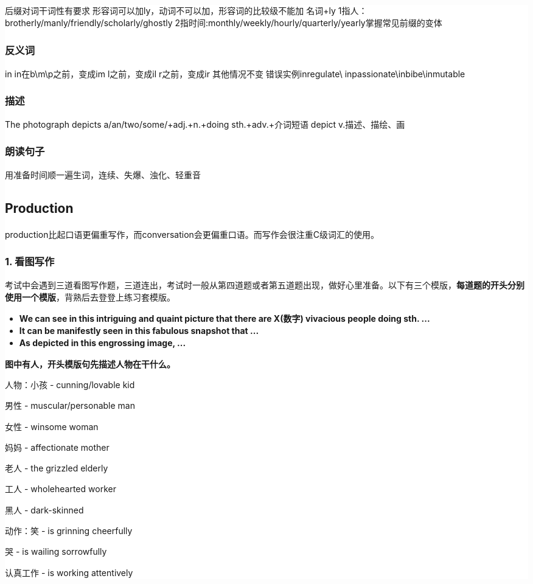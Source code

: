 后缀对词干词性有要求
形容词可以加ly，动词不可以加，形容词的比较级不能加
名词+ly
1指人：brotherly/manly/friendly/scholarly/ghostly
2指时间:monthly/weekly/hourly/quarterly/yearly掌握常见前缀的变体
### 反义词
in
in在b\m\p之前，变成im
l之前，变成il
r之前，变成ir
其他情况不变
错误实例inregulate\ inpassionate\inbibe\inmutable

### 描述
The photograph depicts a/an/two/some/+adj.+n.+doing  sth.+adv.+介词短语
depict v.描述、描绘、画

### 朗读句子
用准备时间顺一遍生词，连续、失爆、浊化、轻重音



## Production
production比起口语更偏重写作，而conversation会更偏重口语。而写作会很注重C级词汇的使用。

### 1. 看图写作

考试中会遇到三道看图写作题，三道连出，考试时一般从第四道题或者第五道题出现，做好心里准备。以下有三个模版，**每道题的开头分别使用一个模版**，背熟后去登登上练习套模版。

- **We can see in this intriguing and quaint picture that there are X(数字) vivacious people doing sth. ...**
- **It can be manifestly seen in this fabulous snapshot that ...**
- **As depicted in this engrossing image, ...**

**图中有人，开头模版句先描述人物在干什么。**

人物：小孩 - cunning/lovable kid

男性 - muscular/personable man

女性 - winsome woman

妈妈 - affectionate mother

老人 - the grizzled elderly

工人 - wholehearted worker

黑人 - dark-skinned

动作：笑 - is grinning cheerfully

哭 - is wailing sorrowfully

认真工作 - is working attentively
